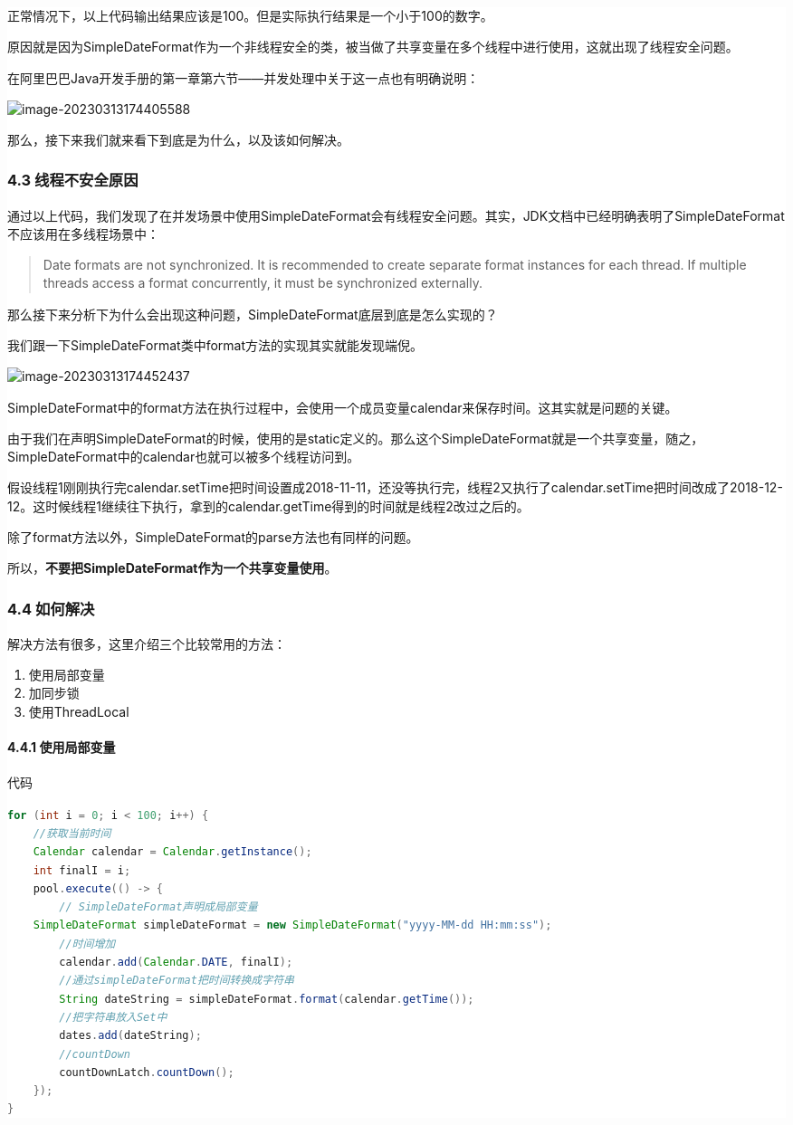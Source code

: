 正常情况下，以上代码输出结果应该是100。但是实际执行结果是一个小于100的数字。

原因就是因为SimpleDateFormat作为一个非线程安全的类，被当做了共享变量在多个线程中进行使用，这就出现了线程安全问题。

在阿里巴巴Java开发手册的第一章第六节——并发处理中关于这一点也有明确说明：

 ![image-20230313174405588](https://studyimages.oss-cn-beijing.aliyuncs.com/img/JAVASE/Base/202303131744674.png)

那么，接下来我们就来看下到底是为什么，以及该如何解决。

### 4.3 线程不安全原因

通过以上代码，我们发现了在并发场景中使用SimpleDateFormat会有线程安全问题。其实，JDK文档中已经明确表明了SimpleDateFormat不应该用在多线程场景中：

> Date formats are not synchronized. It is recommended to create separate format instances for each thread. If multiple threads access a format concurrently, it must be synchronized externally.

那么接下来分析下为什么会出现这种问题，SimpleDateFormat底层到底是怎么实现的？

我们跟一下SimpleDateFormat类中format方法的实现其实就能发现端倪。

![image-20230313174452437](https://studyimages.oss-cn-beijing.aliyuncs.com/img/JAVASE/Base/202303131744559.png)


SimpleDateFormat中的format方法在执行过程中，会使用一个成员变量calendar来保存时间。这其实就是问题的关键。

由于我们在声明SimpleDateFormat的时候，使用的是static定义的。那么这个SimpleDateFormat就是一个共享变量，随之，SimpleDateFormat中的calendar也就可以被多个线程访问到。

假设线程1刚刚执行完calendar.setTime把时间设置成2018-11-11，还没等执行完，线程2又执行了calendar.setTime把时间改成了2018-12-12。这时候线程1继续往下执行，拿到的calendar.getTime得到的时间就是线程2改过之后的。

除了format方法以外，SimpleDateFormat的parse方法也有同样的问题。

所以，**不要把SimpleDateFormat作为一个共享变量使用**。

### 4.4 如何解决

解决方法有很多，这里介绍三个比较常用的方法：

1. 使用局部变量
2. 加同步锁
3. 使用ThreadLocal

#### 4.4.1 使用局部变量

代码

```java
for (int i = 0; i < 100; i++) {
    //获取当前时间
    Calendar calendar = Calendar.getInstance();
    int finalI = i;
    pool.execute(() -> {
        // SimpleDateFormat声明成局部变量
    SimpleDateFormat simpleDateFormat = new SimpleDateFormat("yyyy-MM-dd HH:mm:ss");
        //时间增加
        calendar.add(Calendar.DATE, finalI);
        //通过simpleDateFormat把时间转换成字符串
        String dateString = simpleDateFormat.format(calendar.getTime());
        //把字符串放入Set中
        dates.add(dateString);
        //countDown
        countDownLatch.countDown();
    });
}
```
